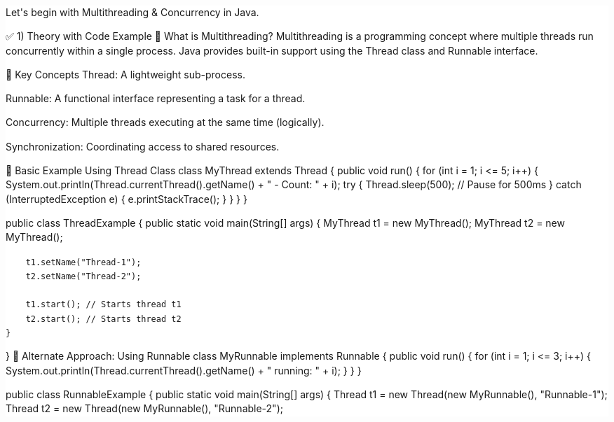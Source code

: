 Let's begin with Multithreading & Concurrency in Java.

✅ 1) Theory with Code Example
🔹 What is Multithreading?
Multithreading is a programming concept where multiple threads run concurrently within a single process. Java provides built-in support using the Thread class and Runnable interface.

🔹 Key Concepts
Thread: A lightweight sub-process.

Runnable: A functional interface representing a task for a thread.

Concurrency: Multiple threads executing at the same time (logically).

Synchronization: Coordinating access to shared resources.

🔹 Basic Example Using Thread Class
class MyThread extends Thread {
    public void run() {
        for (int i = 1; i <= 5; i++) {
            System.out.println(Thread.currentThread().getName() + " - Count: " + i);
            try {
                Thread.sleep(500); // Pause for 500ms
            } catch (InterruptedException e) {
                e.printStackTrace();
            }
        }
    }
}

public class ThreadExample {
    public static void main(String[] args) {
        MyThread t1 = new MyThread();
        MyThread t2 = new MyThread();

        t1.setName("Thread-1");
        t2.setName("Thread-2");

        t1.start(); // Starts thread t1
        t2.start(); // Starts thread t2
    }
}
🔹 Alternate Approach: Using Runnable
class MyRunnable implements Runnable {
    public void run() {
        for (int i = 1; i <= 3; i++) {
            System.out.println(Thread.currentThread().getName() + " running: " + i);
        }
    }
}

public class RunnableExample {
    public static void main(String[] args) {
        Thread t1 = new Thread(new MyRunnable(), "Runnable-1");
        Thread t2 = new Thread(new MyRunnable(), "Runnable-2");
